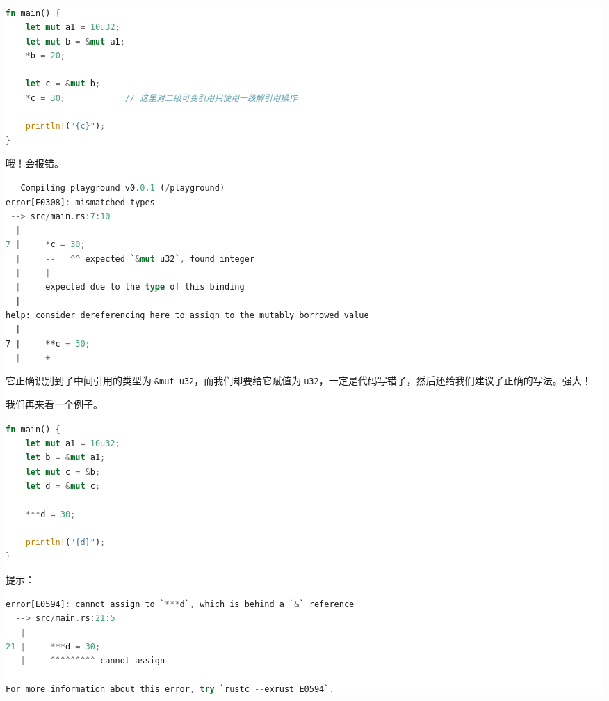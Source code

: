 ```rust
fn main() {
    let mut a1 = 10u32;
    let mut b = &mut a1;
    *b = 20;

    let c = &mut b;
    *c = 30;            // 这里对二级可变引用只使用一级解引用操作

    println!("{c}");
}
```

哦！会报错。

```rust
   Compiling playground v0.0.1 (/playground)
error[E0308]: mismatched types
 --> src/main.rs:7:10
  |
7 |     *c = 30;
  |     --   ^^ expected `&mut u32`, found integer
  |     |
  |     expected due to the type of this binding
  |
help: consider dereferencing here to assign to the mutably borrowed value
  |
7 |     **c = 30;
  |     +
```

它正确识别到了中间引用的类型为 `&mut u32`，而我们却要给它赋值为 `u32`，一定是代码写错了，然后还给我们建议了正确的写法。强大！

我们再来看一个例子。

```rust
fn main() {
    let mut a1 = 10u32;
    let b = &mut a1;
    let mut c = &b;
    let d = &mut c;

    ***d = 30;

    println!("{d}");
}
```

提示：

```rust
error[E0594]: cannot assign to `***d`, which is behind a `&` reference
  --> src/main.rs:21:5
   |
21 |     ***d = 30;
   |     ^^^^^^^^^ cannot assign

For more information about this error, try `rustc --exrust E0594`.
```

